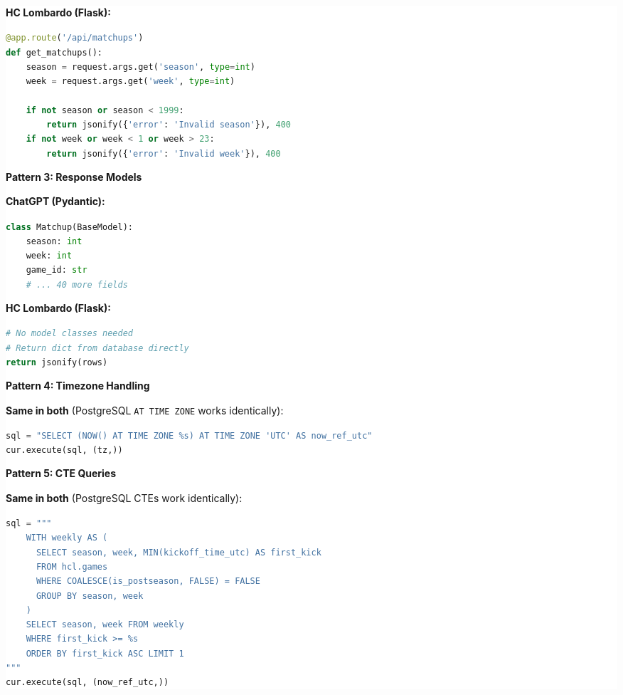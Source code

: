 **HC Lombardo (Flask):**
```python
@app.route('/api/matchups')
def get_matchups():
    season = request.args.get('season', type=int)
    week = request.args.get('week', type=int)
    
    if not season or season < 1999:
        return jsonify({'error': 'Invalid season'}), 400
    if not week or week < 1 or week > 23:
        return jsonify({'error': 'Invalid week'}), 400
```

**Pattern 3: Response Models**

**ChatGPT (Pydantic):**
```python
class Matchup(BaseModel):
    season: int
    week: int
    game_id: str
    # ... 40 more fields
```

**HC Lombardo (Flask):**
```python
# No model classes needed
# Return dict from database directly
return jsonify(rows)
```

**Pattern 4: Timezone Handling**

**Same in both** (PostgreSQL `AT TIME ZONE` works identically):
```python
sql = "SELECT (NOW() AT TIME ZONE %s) AT TIME ZONE 'UTC' AS now_ref_utc"
cur.execute(sql, (tz,))
```

**Pattern 5: CTE Queries**

**Same in both** (PostgreSQL CTEs work identically):
```python
sql = """
    WITH weekly AS (
      SELECT season, week, MIN(kickoff_time_utc) AS first_kick
      FROM hcl.games
      WHERE COALESCE(is_postseason, FALSE) = FALSE
      GROUP BY season, week
    )
    SELECT season, week FROM weekly
    WHERE first_kick >= %s
    ORDER BY first_kick ASC LIMIT 1
"""
cur.execute(sql, (now_ref_utc,))
```

